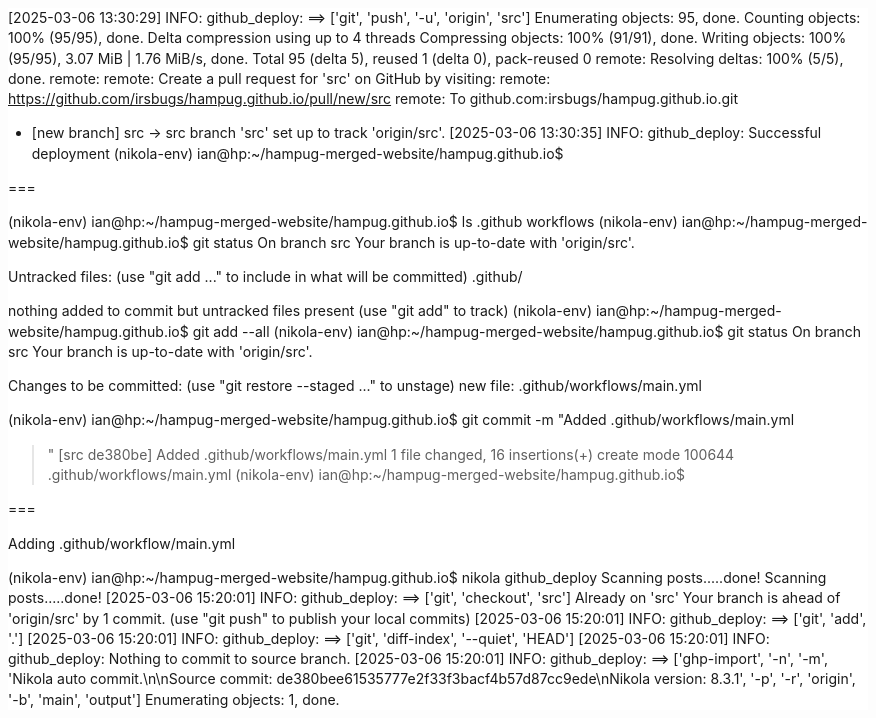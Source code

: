 [2025-03-06 13:30:29] INFO: github_deploy: ==> ['git', 'push', '-u', 'origin', 'src']
Enumerating objects: 95, done.
Counting objects: 100% (95/95), done.
Delta compression using up to 4 threads
Compressing objects: 100% (91/91), done.
Writing objects: 100% (95/95), 3.07 MiB | 1.76 MiB/s, done.
Total 95 (delta 5), reused 1 (delta 0), pack-reused 0
remote: Resolving deltas: 100% (5/5), done.
remote: 
remote: Create a pull request for 'src' on GitHub by visiting:
remote:      https://github.com/irsbugs/hampug.github.io/pull/new/src
remote: 
To github.com:irsbugs/hampug.github.io.git
 * [new branch]      src -> src
branch 'src' set up to track 'origin/src'.
[2025-03-06 13:30:35] INFO: github_deploy: Successful deployment
(nikola-env) ian@hp:~/hampug-merged-website/hampug.github.io$ 


===

(nikola-env) ian@hp:~/hampug-merged-website/hampug.github.io$ ls .github
workflows
(nikola-env) ian@hp:~/hampug-merged-website/hampug.github.io$ git status
On branch src
Your branch is up-to-date with 'origin/src'.

Untracked files:
  (use "git add <file>..." to include in what will be committed)
	.github/

nothing added to commit but untracked files present (use "git add" to track)
(nikola-env) ian@hp:~/hampug-merged-website/hampug.github.io$ git add --all
(nikola-env) ian@hp:~/hampug-merged-website/hampug.github.io$ git status
On branch src
Your branch is up-to-date with 'origin/src'.

Changes to be committed:
  (use "git restore --staged <file>..." to unstage)
	new file:   .github/workflows/main.yml

(nikola-env) ian@hp:~/hampug-merged-website/hampug.github.io$ git commit -m "Added .github/workflows/main.yml
> "
[src de380be] Added .github/workflows/main.yml
 1 file changed, 16 insertions(+)
 create mode 100644 .github/workflows/main.yml
(nikola-env) ian@hp:~/hampug-merged-website/hampug.github.io$ 

===


Adding .github/workflow/main.yml


(nikola-env) ian@hp:~/hampug-merged-website/hampug.github.io$ nikola github_deploy
Scanning posts.....done!
Scanning posts.....done!
[2025-03-06 15:20:01] INFO: github_deploy: ==> ['git', 'checkout', 'src']
Already on 'src'
Your branch is ahead of 'origin/src' by 1 commit.
  (use "git push" to publish your local commits)
[2025-03-06 15:20:01] INFO: github_deploy: ==> ['git', 'add', '.']
[2025-03-06 15:20:01] INFO: github_deploy: ==> ['git', 'diff-index', '--quiet', 'HEAD']
[2025-03-06 15:20:01] INFO: github_deploy: Nothing to commit to source branch.
[2025-03-06 15:20:01] INFO: github_deploy: ==> ['ghp-import', '-n', '-m', 'Nikola auto commit.\n\nSource commit: de380bee61535777e2f33f3bacf4b57d87cc9ede\nNikola version: 8.3.1', '-p', '-r', 'origin', '-b', 'main', 'output']
Enumerating objects: 1, done.